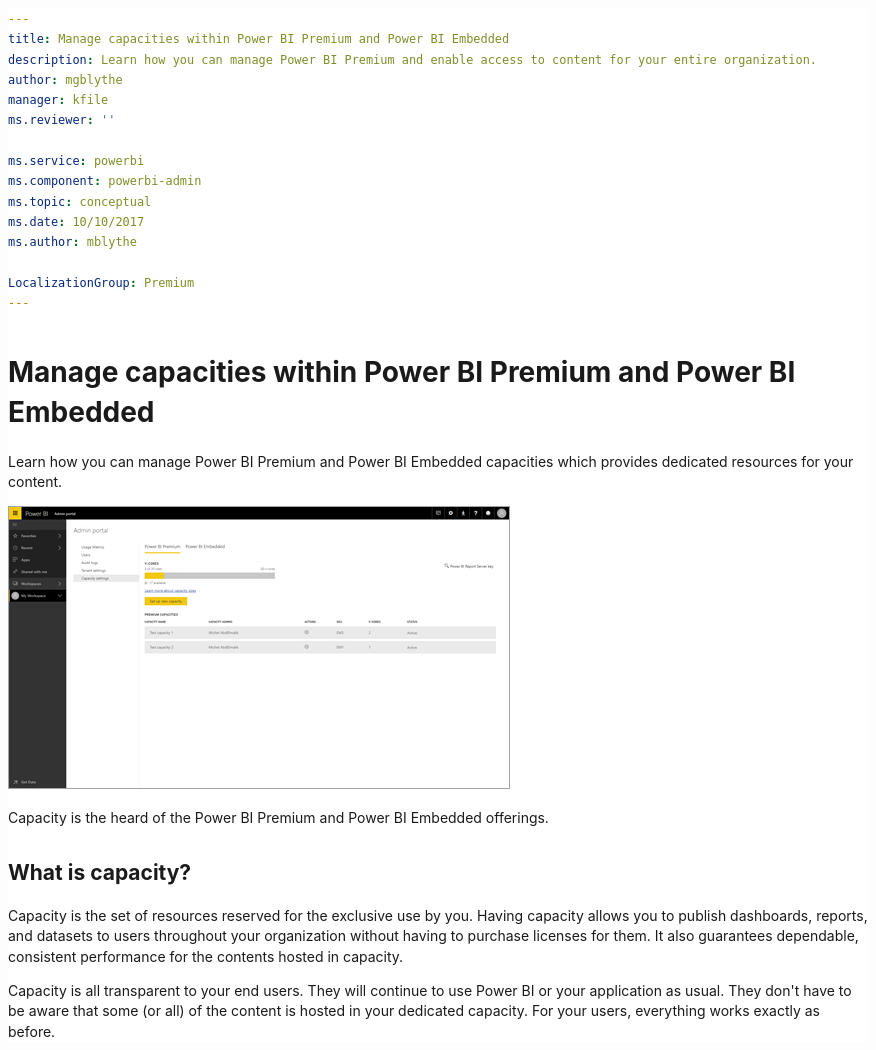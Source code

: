 ```yaml
---
title: Manage capacities within Power BI Premium and Power BI Embedded
description: Learn how you can manage Power BI Premium and enable access to content for your entire organization.
author: mgblythe
manager: kfile
ms.reviewer: ''

ms.service: powerbi
ms.component: powerbi-admin
ms.topic: conceptual
ms.date: 10/10/2017
ms.author: mblythe

LocalizationGroup: Premium
---
```

# Manage capacities within Power BI Premium and Power BI Embedded
Learn how you can manage Power BI Premium and Power BI Embedded capacities which provides dedicated resources for your content.

![Power BI capacity settings screen](media/service-admin-premium-manage/premium-capacity-management.png)

Capacity is the heard of the Power BI Premium and Power BI Embedded offerings.

## What is capacity?
Capacity is the set of resources reserved for the exclusive use by you. Having capacity allows you to publish dashboards, reports, and datasets to users throughout your organization without having to purchase licenses for them. It also guarantees dependable, consistent performance for the contents hosted in capacity.

Capacity is all transparent to your end users. They will continue to use Power BI or your application as usual. They don't have to be aware that some (or all) of the content is hosted in your dedicated capacity. For your users, everything works exactly as before.
